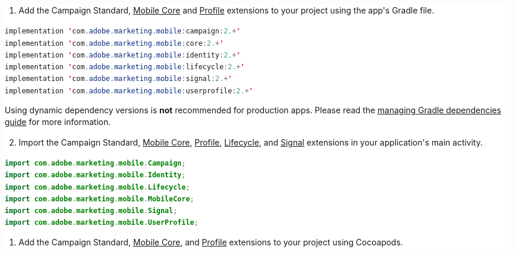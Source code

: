 <Variant platform="android" task="add" repeat="5"/>

1. Add the Campaign Standard, [Mobile Core](../../mobile-foundation-extensions/mobile-core/index.md) and [Profile](../../mobile-foundation-extensions/profile/index.md) extensions to your project using the app's Gradle file.

```java
implementation 'com.adobe.marketing.mobile:campaign:2.+'
implementation 'com.adobe.marketing.mobile:core:2.+'
implementation 'com.adobe.marketing.mobile:identity:2.+'
implementation 'com.adobe.marketing.mobile:lifecycle:2.+'
implementation 'com.adobe.marketing.mobile:signal:2.+'
implementation 'com.adobe.marketing.mobile:userprofile:2.+'
```

<InlineNestedAlert variant="warning" header="false" iconPosition="left">

Using dynamic dependency versions is **not** recommended for production apps. Please read the [managing Gradle dependencies guide](../../resources/manage-gradle-dependencies.md) for more information. 

</InlineNestedAlert>

2. Import the Campaign Standard, [Mobile Core](../../mobile-foundation-extensions/mobile-core/index.md), [Profile](../../mobile-foundation-extensions/profile/index.md), [Lifecycle](../../mobile-foundation-extensions/mobile-core/lifecycle/index.md), and [Signal](../../mobile-foundation-extensions/mobile-core/signals/index.md) extensions in your application's main activity.

```java
import com.adobe.marketing.mobile.Campaign;
import com.adobe.marketing.mobile.Identity;
import com.adobe.marketing.mobile.Lifecycle;
import com.adobe.marketing.mobile.MobileCore;
import com.adobe.marketing.mobile.Signal;
import com.adobe.marketing.mobile.UserProfile;
```

<Variant platform="ios" task="add" repeat="7"/>

1. Add the Campaign Standard, [Mobile Core](../../mobile-foundation-extensions/mobile-core/index.md), and [Profile](../../mobile-foundation-extensions/profile/index.md) extensions to your project using Cocoapods.
